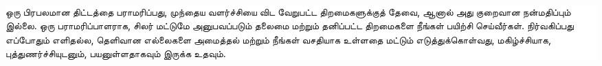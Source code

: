 ஒரு பிரபலமான திட்டத்தை பராமரிப்பது, முந்தைய வளர்ச்சியை விட வேறுபட்ட திறமைகளுக்குத் தேவை, ஆனால் அது குறைவான நன்மதிப்பும் இல்லை. ஒரு பராமரிப்பாளராக, சிலர் மட்டுமே அனுபவப்படும் தலைமை மற்றும் தனிப்பட்ட திறமைகளை நீங்கள் பயிற்சி செய்வீர்கள். நிர்வகிப்பது எப்போதும் எளிதல்ல, தெளிவான எல்லைகளை அமைத்தல் மற்றும் நீங்கள் வசதியாக உள்ளதை மட்டும் எடுத்துக்கொள்வது, மகிழ்ச்சியாக, புத்துணர்ச்சியுடனும், பயனுள்ளதாகவும் இருக்க உதவும்.
